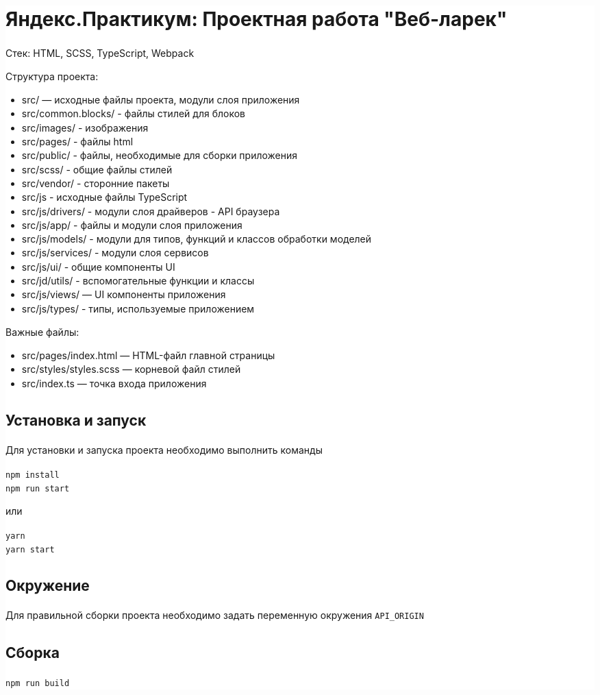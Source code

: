 # Яндекс.Практикум: Проектная работа "Веб-ларек"

Стек: HTML, SCSS, TypeScript, Webpack

Структура проекта:

- src/ — исходные файлы проекта, модули слоя приложения
- src/common.blocks/ - файлы стилей для блоков
- src/images/ - изображения
- src/pages/ - файлы html
- src/public/ - файлы, необходимые для сборки приложения
- src/scss/ - общие файлы стилей
- src/vendor/ - сторонние пакеты
- src/js - исходные файлы TypeScript
- src/js/drivers/ - модули слоя драйверов - API браузера
- src/js/app/ - файлы и модули слоя приложения
- src/js/models/ - модули для типов, функций и классов обработки моделей
- src/js/services/ - модули слоя сервисов
- src/js/ui/ - общие компоненты UI
- src/jd/utils/ - вспомогательные функции и классы
- src/js/views/ — UI компоненты приложения
- src/js/types/ - типы, используемые приложением

Важные файлы:

- src/pages/index.html — HTML-файл главной страницы
- src/styles/styles.scss — корневой файл стилей
- src/index.ts — точка входа приложения

## Установка и запуск

Для установки и запуска проекта необходимо выполнить команды

```
npm install
npm run start
```

или

```
yarn
yarn start
```

## Окружение

Для правильной сборки проекта необходимо задать переменную окружения `API_ORIGIN`

## Сборка

```
npm run build
```
